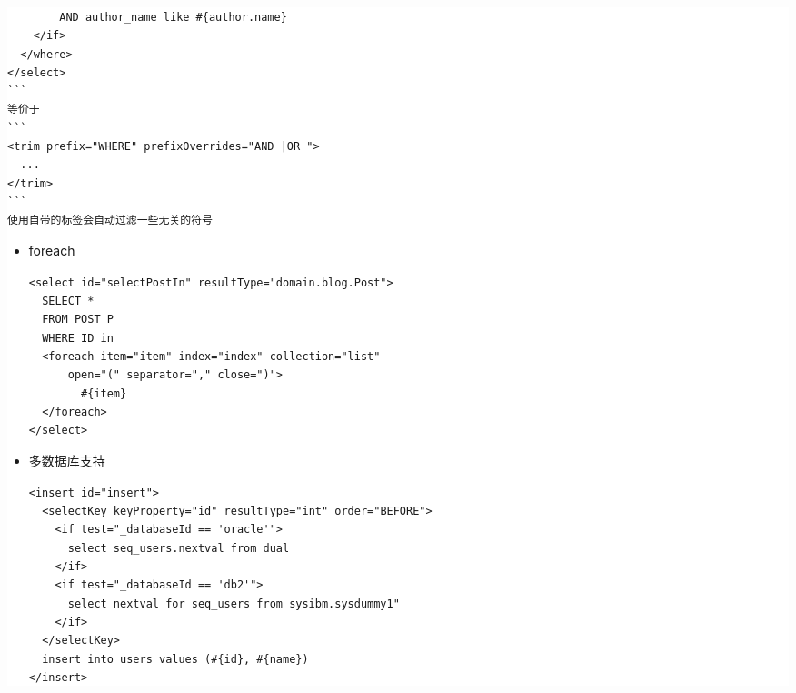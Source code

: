             AND author_name like #{author.name}
        </if>
      </where>
    </select>
    ```
    等价于
    ```
    <trim prefix="WHERE" prefixOverrides="AND |OR ">
      ...
    </trim>
    ```
    使用自带的标签会自动过滤一些无关的符号
+ foreach
    ```
    <select id="selectPostIn" resultType="domain.blog.Post">
      SELECT *
      FROM POST P
      WHERE ID in
      <foreach item="item" index="index" collection="list"
          open="(" separator="," close=")">
            #{item}
      </foreach>
    </select>
    ```
    
+ 多数据库支持
    ```
    <insert id="insert">
      <selectKey keyProperty="id" resultType="int" order="BEFORE">
        <if test="_databaseId == 'oracle'">
          select seq_users.nextval from dual
        </if>
        <if test="_databaseId == 'db2'">
          select nextval for seq_users from sysibm.sysdummy1"
        </if>
      </selectKey>
      insert into users values (#{id}, #{name})
    </insert>
    ```
